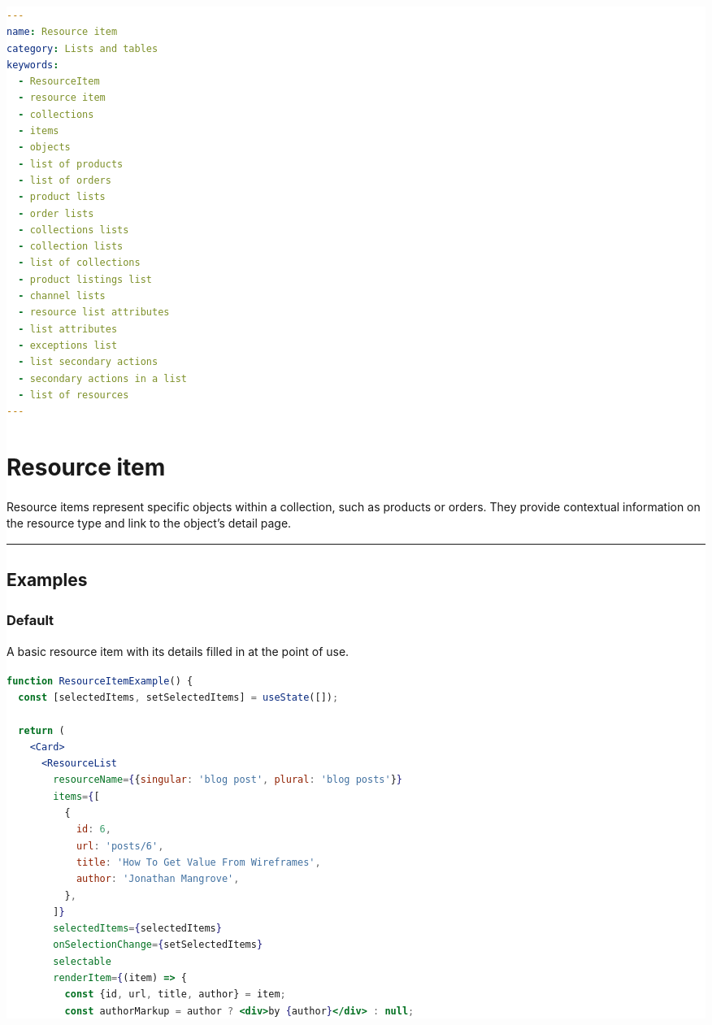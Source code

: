 ```yaml
---
name: Resource item
category: Lists and tables
keywords:
  - ResourceItem
  - resource item
  - collections
  - items
  - objects
  - list of products
  - list of orders
  - product lists
  - order lists
  - collections lists
  - collection lists
  - list of collections
  - product listings list
  - channel lists
  - resource list attributes
  - list attributes
  - exceptions list
  - list secondary actions
  - secondary actions in a list
  - list of resources
---
```


# Resource item

Resource items represent specific objects within a collection, such as products or orders. They provide contextual information on the resource type and link to the object’s detail page.

---

## Examples

### Default

A basic resource item with its details filled in at the point of use.

```jsx
function ResourceItemExample() {
  const [selectedItems, setSelectedItems] = useState([]);

  return (
    <Card>
      <ResourceList
        resourceName={{singular: 'blog post', plural: 'blog posts'}}
        items={[
          {
            id: 6,
            url: 'posts/6',
            title: 'How To Get Value From Wireframes',
            author: 'Jonathan Mangrove',
          },
        ]}
        selectedItems={selectedItems}
        onSelectionChange={setSelectedItems}
        selectable
        renderItem={(item) => {
          const {id, url, title, author} = item;
          const authorMarkup = author ? <div>by {author}</div> : null;
```
